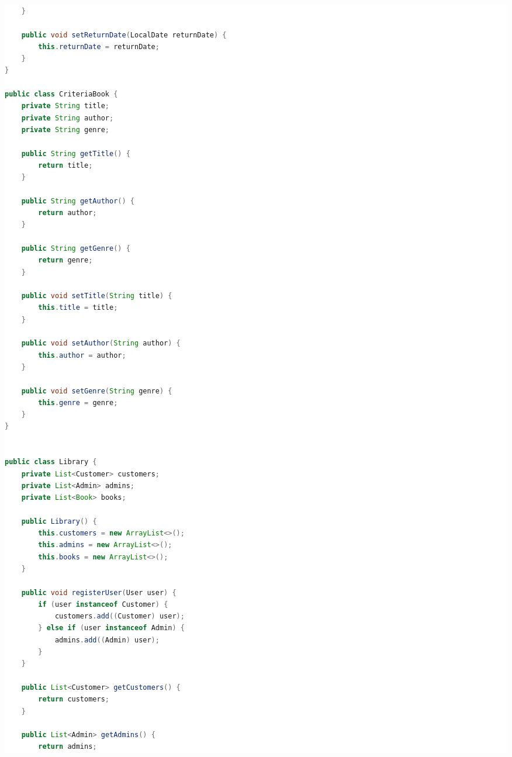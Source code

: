 ```java
    }

    public void setReturnDate(LocalDate returnDate) {
        this.returnDate = returnDate;
    }
}

public class CriteriaBook {
    private String title;
    private String author;
    private String genre;

    public String getTitle() {
        return title;
    }

    public String getAuthor() {
        return author;
    }

    public String getGenre() {
        return genre;
    }

    public void setTitle(String title) {
        this.title = title;
    }

    public void setAuthor(String author) {
        this.author = author;
    }

    public void setGenre(String genre) {
        this.genre = genre;
    }
}


public class Library {
    private List<Customer> customers;
    private List<Admin> admins;
    private List<Book> books;

    public Library() {
        this.customers = new ArrayList<>();
        this.admins = new ArrayList<>();
        this.books = new ArrayList<>();
    }

    public void registerUser(User user) {
        if (user instanceof Customer) {
            customers.add((Customer) user);
        } else if (user instanceof Admin) {
            admins.add((Admin) user);
        }
    }

    public List<Customer> getCustomers() {
        return customers;
    }

    public List<Admin> getAdmins() {
        return admins;
```